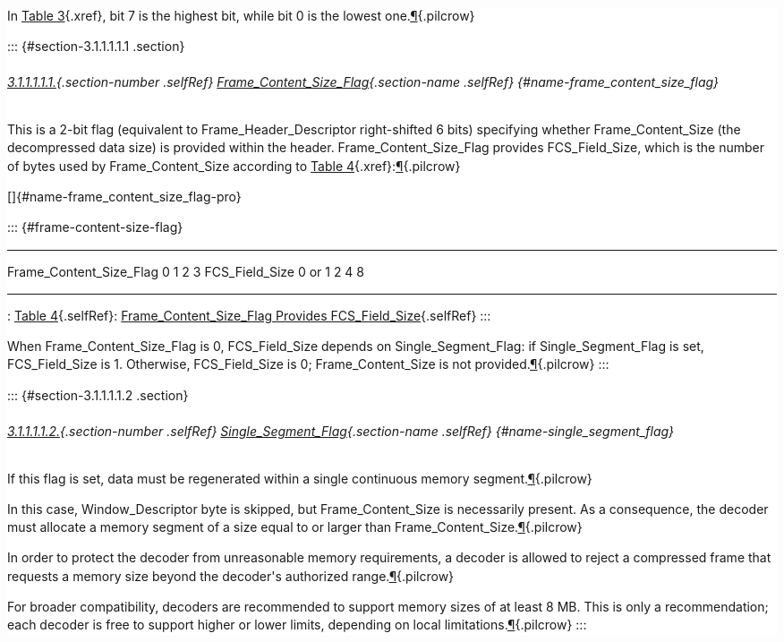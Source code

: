 In [Table 3](#Frame-Header-Descriptor){.xref}, bit 7 is the highest bit,
while bit 0 is the lowest one.[¶](#section-3.1.1.1.1-3){.pilcrow}

::: {#section-3.1.1.1.1.1 .section}
###### [3.1.1.1.1.1.](#section-3.1.1.1.1.1){.section-number .selfRef} [Frame_Content_Size_Flag](#name-frame_content_size_flag){.section-name .selfRef} {#name-frame_content_size_flag}

This is a 2-bit flag (equivalent to Frame_Header_Descriptor
right-shifted 6 bits) specifying whether Frame_Content_Size (the
decompressed data size) is provided within the header.
Frame_Content_Size_Flag provides FCS_Field_Size, which is the number of
bytes used by Frame_Content_Size according to [Table
4](#frame-content-size-flag){.xref}:[¶](#section-3.1.1.1.1.1-1){.pilcrow}

[]{#name-frame_content_size_flag-pro}

::: {#frame-content-size-flag}
  ------------------------- -------- --- --- ---
  Frame_Content_Size_Flag   0        1   2   3
  FCS_Field_Size            0 or 1   2   4   8
  ------------------------- -------- --- --- ---

  : [Table 4](#table-4){.selfRef}: [Frame_Content_Size_Flag Provides
  FCS_Field_Size](#name-frame_content_size_flag-pro){.selfRef}
:::

When Frame_Content_Size_Flag is 0, FCS_Field_Size depends on
Single_Segment_Flag: if Single_Segment_Flag is set, FCS_Field_Size is 1.
Otherwise, FCS_Field_Size is 0; Frame_Content_Size is not
provided.[¶](#section-3.1.1.1.1.1-3){.pilcrow}
:::

::: {#section-3.1.1.1.1.2 .section}
###### [3.1.1.1.1.2.](#section-3.1.1.1.1.2){.section-number .selfRef} [Single_Segment_Flag](#name-single_segment_flag){.section-name .selfRef} {#name-single_segment_flag}

If this flag is set, data must be regenerated within a single continuous
memory segment.[¶](#section-3.1.1.1.1.2-1){.pilcrow}

In this case, Window_Descriptor byte is skipped, but Frame_Content_Size
is necessarily present. As a consequence, the decoder must allocate a
memory segment of a size equal to or larger than
Frame_Content_Size.[¶](#section-3.1.1.1.1.2-2){.pilcrow}

In order to protect the decoder from unreasonable memory requirements, a
decoder is allowed to reject a compressed frame that requests a memory
size beyond the decoder\'s authorized
range.[¶](#section-3.1.1.1.1.2-3){.pilcrow}

For broader compatibility, decoders are recommended to support memory
sizes of at least 8 MB. This is only a recommendation; each decoder is
free to support higher or lower limits, depending on local
limitations.[¶](#section-3.1.1.1.1.2-4){.pilcrow}
:::
